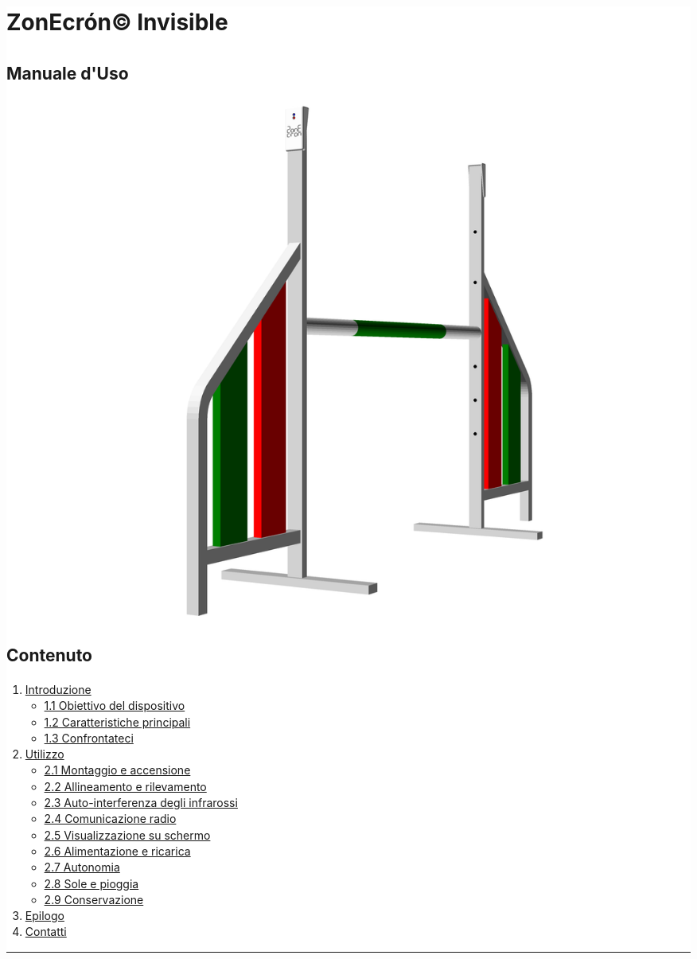# ZonEcrón© Invisible
## Manuale d'Uso

![Salto](../images/invisible/hurdle.png)

## Contenuto

1. [Introduzione](#1-introduzione)
   - [1.1 Obiettivo del dispositivo](#11-obiettivo-del-dispositivo)
   - [1.2 Caratteristiche principali](#12-caratteristiche-principali)
   - [1.3 Confrontateci](#13-confrontateci)
2. [Utilizzo](#2-utilizzo)
   - [2.1 Montaggio e accensione](#21-montaggio-e-accensione)
   - [2.2 Allineamento e rilevamento](#22-allineamento-e-rilevamento)
   - [2.3 Auto-interferenza degli infrarossi](#23-auto-interferenza-degli-infrarossi)
   - [2.4 Comunicazione radio](#24-comunicazione-radio)
   - [2.5 Visualizzazione su schermo](#25-visualizzazione-su-schermo)
   - [2.6 Alimentazione e ricarica](#26-alimentazione-e-ricarica)
   - [2.7 Autonomia](#27-autonomia)
   - [2.8 Sole e pioggia](#28-sole-e-pioggia)
   - [2.9 Conservazione](#29-conservazione)
3. [Epilogo](#3-epilogo)
4. [Contatti](#4-contatti)

---
